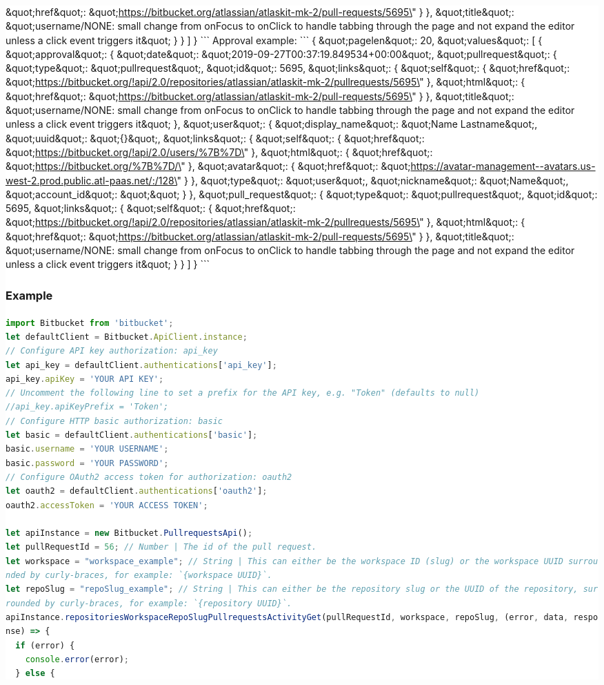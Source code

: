 \&quot;href\&quot;: \&quot;https://bitbucket.org/atlassian/atlaskit-mk-2/pull-requests/5695\&quot;                     }                 },                 \&quot;title\&quot;: \&quot;username/NONE: small change from onFocus to onClick to handle tabbing through the page and not expand the editor unless a click event triggers it\&quot;             }         }     ] } &#x60;&#x60;&#x60;  Approval example: &#x60;&#x60;&#x60; {     \&quot;pagelen\&quot;: 20,     \&quot;values\&quot;: [         {             \&quot;approval\&quot;: {                 \&quot;date\&quot;: \&quot;2019-09-27T00:37:19.849534+00:00\&quot;,                 \&quot;pullrequest\&quot;: {                     \&quot;type\&quot;: \&quot;pullrequest\&quot;,                     \&quot;id\&quot;: 5695,                     \&quot;links\&quot;: {                         \&quot;self\&quot;: {                             \&quot;href\&quot;: \&quot;https://bitbucket.org/!api/2.0/repositories/atlassian/atlaskit-mk-2/pullrequests/5695\&quot;                         },                         \&quot;html\&quot;: {                             \&quot;href\&quot;: \&quot;https://bitbucket.org/atlassian/atlaskit-mk-2/pull-requests/5695\&quot;                         }                     },                     \&quot;title\&quot;: \&quot;username/NONE: small change from onFocus to onClick to handle tabbing through the page and not expand the editor unless a click event triggers it\&quot;                 },                 \&quot;user\&quot;: {                     \&quot;display_name\&quot;: \&quot;Name Lastname\&quot;,                     \&quot;uuid\&quot;: \&quot;{}\&quot;,                     \&quot;links\&quot;: {                         \&quot;self\&quot;: {                             \&quot;href\&quot;: \&quot;https://bitbucket.org/!api/2.0/users/%7B%7D\&quot;                         },                         \&quot;html\&quot;: {                             \&quot;href\&quot;: \&quot;https://bitbucket.org/%7B%7D/\&quot;                         },                         \&quot;avatar\&quot;: {                             \&quot;href\&quot;: \&quot;https://avatar-management--avatars.us-west-2.prod.public.atl-paas.net/:/128\&quot;                         }                     },                     \&quot;type\&quot;: \&quot;user\&quot;,                     \&quot;nickname\&quot;: \&quot;Name\&quot;,                     \&quot;account_id\&quot;: \&quot;\&quot;                 }             },             \&quot;pull_request\&quot;: {                 \&quot;type\&quot;: \&quot;pullrequest\&quot;,                 \&quot;id\&quot;: 5695,                 \&quot;links\&quot;: {                     \&quot;self\&quot;: {                         \&quot;href\&quot;: \&quot;https://bitbucket.org/!api/2.0/repositories/atlassian/atlaskit-mk-2/pullrequests/5695\&quot;                     },                     \&quot;html\&quot;: {                         \&quot;href\&quot;: \&quot;https://bitbucket.org/atlassian/atlaskit-mk-2/pull-requests/5695\&quot;                     }                 },                 \&quot;title\&quot;: \&quot;username/NONE: small change from onFocus to onClick to handle tabbing through the page and not expand the editor unless a click event triggers it\&quot;             }         }     ] } &#x60;&#x60;&#x60;

### Example

```javascript
import Bitbucket from 'bitbucket';
let defaultClient = Bitbucket.ApiClient.instance;
// Configure API key authorization: api_key
let api_key = defaultClient.authentications['api_key'];
api_key.apiKey = 'YOUR API KEY';
// Uncomment the following line to set a prefix for the API key, e.g. "Token" (defaults to null)
//api_key.apiKeyPrefix = 'Token';
// Configure HTTP basic authorization: basic
let basic = defaultClient.authentications['basic'];
basic.username = 'YOUR USERNAME';
basic.password = 'YOUR PASSWORD';
// Configure OAuth2 access token for authorization: oauth2
let oauth2 = defaultClient.authentications['oauth2'];
oauth2.accessToken = 'YOUR ACCESS TOKEN';

let apiInstance = new Bitbucket.PullrequestsApi();
let pullRequestId = 56; // Number | The id of the pull request.
let workspace = "workspace_example"; // String | This can either be the workspace ID (slug) or the workspace UUID surrounded by curly-braces, for example: `{workspace UUID}`. 
let repoSlug = "repoSlug_example"; // String | This can either be the repository slug or the UUID of the repository, surrounded by curly-braces, for example: `{repository UUID}`. 
apiInstance.repositoriesWorkspaceRepoSlugPullrequestsActivityGet(pullRequestId, workspace, repoSlug, (error, data, response) => {
  if (error) {
    console.error(error);
  } else {
```